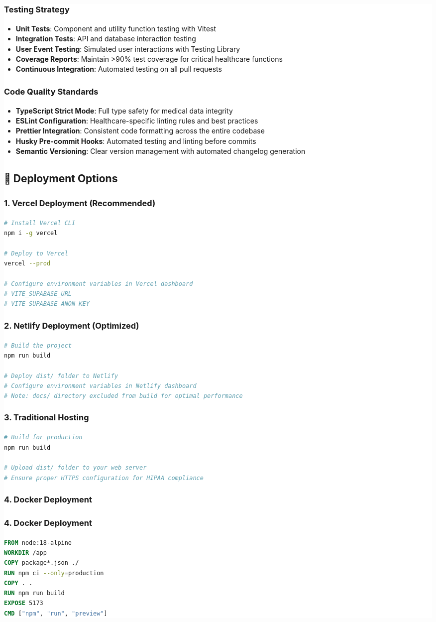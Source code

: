 ### Testing Strategy
- **Unit Tests**: Component and utility function testing with Vitest
- **Integration Tests**: API and database interaction testing
- **User Event Testing**: Simulated user interactions with Testing Library
- **Coverage Reports**: Maintain >90% test coverage for critical healthcare functions
- **Continuous Integration**: Automated testing on all pull requests

### Code Quality Standards
- **TypeScript Strict Mode**: Full type safety for medical data integrity
- **ESLint Configuration**: Healthcare-specific linting rules and best practices
- **Prettier Integration**: Consistent code formatting across the entire codebase
- **Husky Pre-commit Hooks**: Automated testing and linting before commits
- **Semantic Versioning**: Clear version management with automated changelog generation

## 🚀 Deployment Options

### 1. Vercel Deployment (Recommended)
```bash
# Install Vercel CLI
npm i -g vercel

# Deploy to Vercel
vercel --prod

# Configure environment variables in Vercel dashboard
# VITE_SUPABASE_URL
# VITE_SUPABASE_ANON_KEY
```

### 2. Netlify Deployment (Optimized)
```bash
# Build the project
npm run build

# Deploy dist/ folder to Netlify
# Configure environment variables in Netlify dashboard
# Note: docs/ directory excluded from build for optimal performance
```

### 3. Traditional Hosting
```bash
# Build for production
npm run build

# Upload dist/ folder to your web server
# Ensure proper HTTPS configuration for HIPAA compliance
```

### 4. Docker Deployment
### 4. Docker Deployment
```dockerfile
FROM node:18-alpine
WORKDIR /app
COPY package*.json ./
RUN npm ci --only=production
COPY . .
RUN npm run build
EXPOSE 5173
CMD ["npm", "run", "preview"]
```
